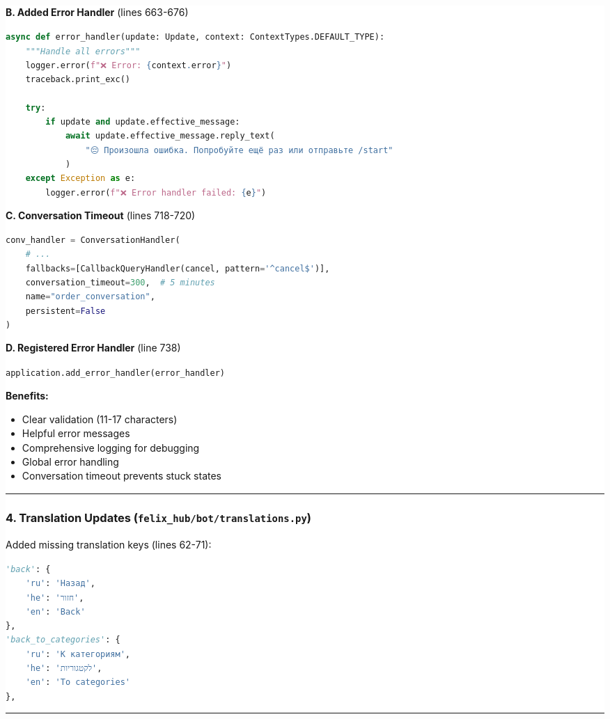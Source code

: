 **B. Added Error Handler** (lines 663-676)
```python
async def error_handler(update: Update, context: ContextTypes.DEFAULT_TYPE):
    """Handle all errors"""
    logger.error(f"❌ Error: {context.error}")
    traceback.print_exc()
    
    try:
        if update and update.effective_message:
            await update.effective_message.reply_text(
                "😔 Произошла ошибка. Попробуйте ещё раз или отправьте /start"
            )
    except Exception as e:
        logger.error(f"❌ Error handler failed: {e}")
```

**C. Conversation Timeout** (lines 718-720)
```python
conv_handler = ConversationHandler(
    # ...
    fallbacks=[CallbackQueryHandler(cancel, pattern='^cancel$')],
    conversation_timeout=300,  # 5 minutes
    name="order_conversation",
    persistent=False
)
```

**D. Registered Error Handler** (line 738)
```python
application.add_error_handler(error_handler)
```

**Benefits:**
- Clear validation (11-17 characters)
- Helpful error messages
- Comprehensive logging for debugging
- Global error handling
- Conversation timeout prevents stuck states

---

### 4. Translation Updates (`felix_hub/bot/translations.py`)

Added missing translation keys (lines 62-71):
```python
'back': {
    'ru': 'Назад',
    'he': 'חזור',
    'en': 'Back'
},
'back_to_categories': {
    'ru': 'К категориям',
    'he': 'לקטגוריות',
    'en': 'To categories'
},
```

---